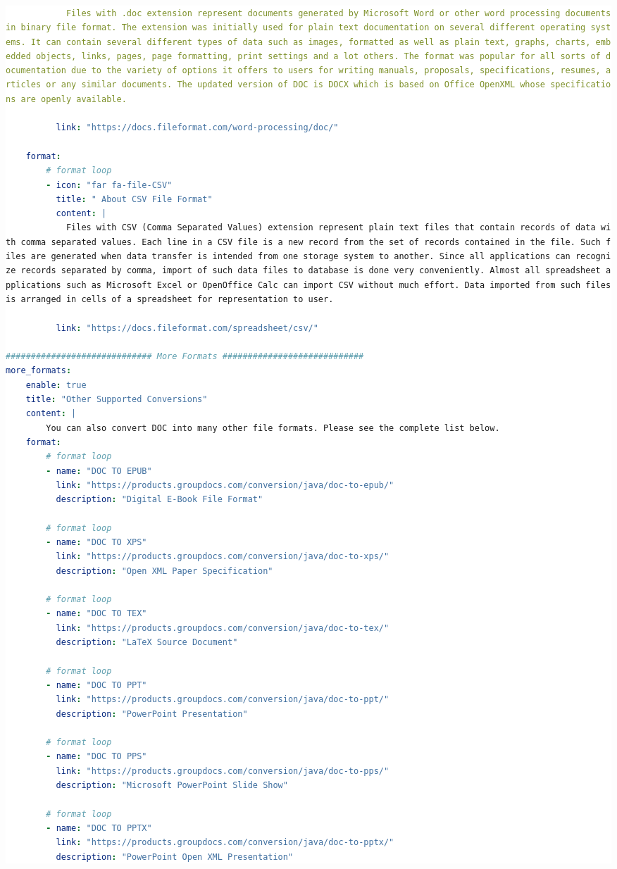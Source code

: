 ```yaml
            Files with .doc extension represent documents generated by Microsoft Word or other word processing documents in binary file format. The extension was initially used for plain text documentation on several different operating systems. It can contain several different types of data such as images, formatted as well as plain text, graphs, charts, embedded objects, links, pages, page formatting, print settings and a lot others. The format was popular for all sorts of documentation due to the variety of options it offers to users for writing manuals, proposals, specifications, resumes, articles or any similar documents. The updated version of DOC is DOCX which is based on Office OpenXML whose specifications are openly available.

          link: "https://docs.fileformat.com/word-processing/doc/"

    format:
        # format loop
        - icon: "far fa-file-CSV"
          title: " About CSV File Format"
          content: |
            Files with CSV (Comma Separated Values) extension represent plain text files that contain records of data with comma separated values. Each line in a CSV file is a new record from the set of records contained in the file. Such files are generated when data transfer is intended from one storage system to another. Since all applications can recognize records separated by comma, import of such data files to database is done very conveniently. Almost all spreadsheet applications such as Microsoft Excel or OpenOffice Calc can import CSV without much effort. Data imported from such files is arranged in cells of a spreadsheet for representation to user.

          link: "https://docs.fileformat.com/spreadsheet/csv/"

############################# More Formats ############################
more_formats:
    enable: true
    title: "Other Supported Conversions"
    content: |
        You can also convert DOC into many other file formats. Please see the complete list below.
    format: 
        # format loop
        - name: "DOC TO EPUB"
          link: "https://products.groupdocs.com/conversion/java/doc-to-epub/"
          description: "Digital E-Book File Format"

        # format loop
        - name: "DOC TO XPS"
          link: "https://products.groupdocs.com/conversion/java/doc-to-xps/"
          description: "Open XML Paper Specification"

        # format loop
        - name: "DOC TO TEX"
          link: "https://products.groupdocs.com/conversion/java/doc-to-tex/"
          description: "LaTeX Source Document"

        # format loop
        - name: "DOC TO PPT"
          link: "https://products.groupdocs.com/conversion/java/doc-to-ppt/"
          description: "PowerPoint Presentation"

        # format loop
        - name: "DOC TO PPS"
          link: "https://products.groupdocs.com/conversion/java/doc-to-pps/"
          description: "Microsoft PowerPoint Slide Show"

        # format loop
        - name: "DOC TO PPTX"
          link: "https://products.groupdocs.com/conversion/java/doc-to-pptx/"
          description: "PowerPoint Open XML Presentation"

```